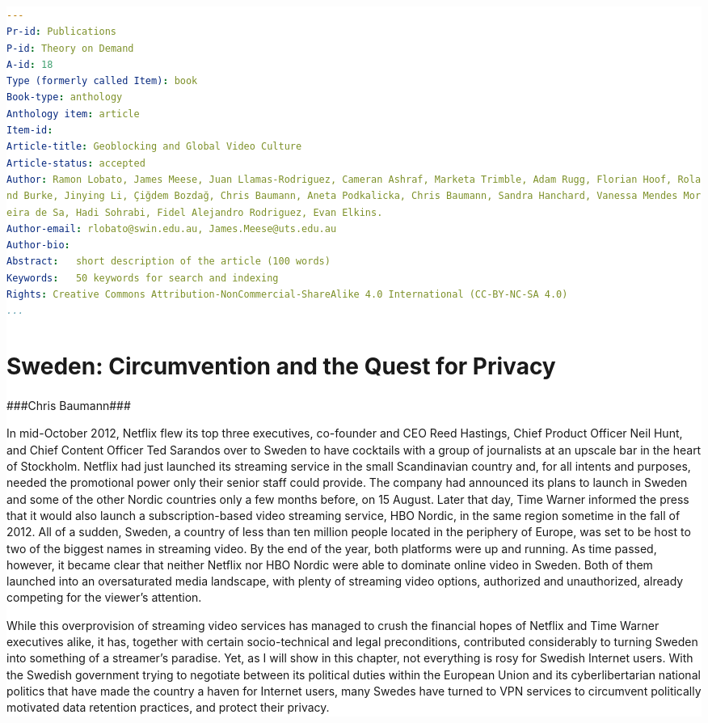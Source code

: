 ```yaml
---
Pr-id: Publications
P-id: Theory on Demand
A-id: 18
Type (formerly called Item): book 
Book-type: anthology
Anthology item: article
Item-id: 
Article-title: Geoblocking and Global Video Culture
Article-status: accepted
Author: Ramon Lobato, James Meese, Juan Llamas-Rodriguez, Cameran Ashraf, Marketa Trimble, Adam Rugg, Florian Hoof, Roland Burke, Jinying Li, Çiğdem Bozdağ, Chris Baumann, Aneta Podkalicka, Chris Baumann, Sandra Hanchard, Vanessa Mendes Moreira de Sa, Hadi Sohrabi, Fidel Alejandro Rodriguez, Evan Elkins.
Author-email: rlobato@swin.edu.au, James.Meese@uts.edu.au
Author-bio:
Abstract:   short description of the article (100 words)
Keywords:   50 keywords for search and indexing
Rights: Creative Commons Attribution-NonCommercial-ShareAlike 4.0 International (CC-BY-NC-SA 4.0)
...
```



# Sweden: Circumvention and the Quest for Privacy

###Chris Baumann###

In mid-October 2012, Netflix flew its top three executives, co-founder
and CEO Reed Hastings, Chief Product Officer Neil Hunt, and Chief
Content Officer Ted Sarandos over to Sweden to have cocktails with a
group of journalists at an upscale bar in the heart of Stockholm.
Netflix had just launched its streaming service in the small
Scandinavian country and, for all intents and purposes, needed the
promotional power only their senior staff could provide. The company had
announced its plans to launch in Sweden and some of the other Nordic
countries only a few months before, on 15 August. Later that day, Time
Warner informed the press that it would also launch a subscription-based
video streaming service, HBO Nordic, in the same region sometime in the
fall of 2012. All of a sudden, Sweden, a country of less than ten
million people located in the periphery of Europe, was set to be host to
two of the biggest names in streaming video. By the end of the year,
both platforms were up and running. As time passed, however, it became
clear that neither Netflix nor HBO Nordic were able to dominate online
video in Sweden. Both of them launched into an oversaturated media
landscape, with plenty of streaming video options, authorized and
unauthorized, already competing for the viewer’s attention.

While this overprovision of streaming video services has managed to
crush the financial hopes of Netflix and Time Warner executives alike,
it has, together with certain socio-technical and legal preconditions,
contributed considerably to turning Sweden into something of a
streamer’s paradise. Yet, as I will show in this chapter, not everything
is rosy for Swedish Internet users. With the Swedish government trying
to negotiate between its political duties within the European Union and
its cyberlibertarian national politics that have made the country a
haven for Internet users, many Swedes have turned to VPN services to
circumvent politically motivated data retention practices, and protect
their privacy.
